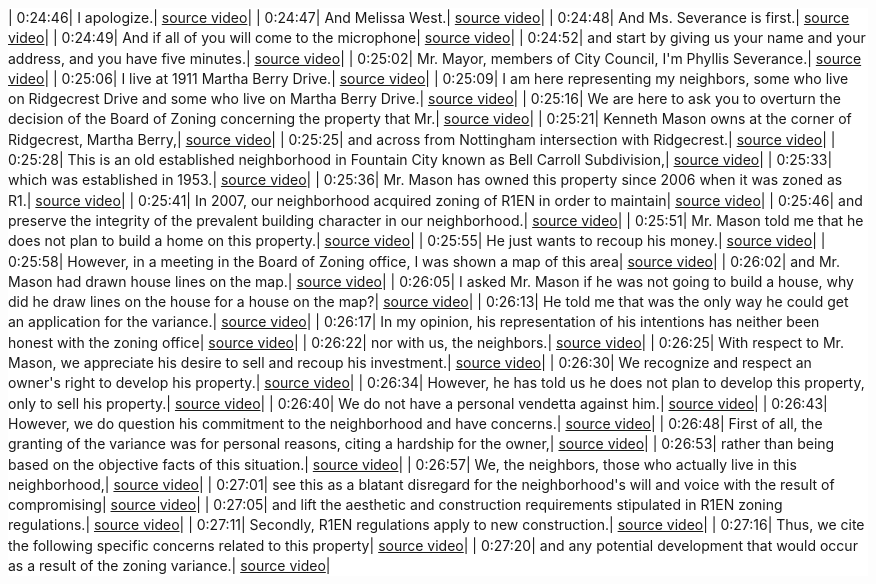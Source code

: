 | 0:24:46| I apologize.| [source video](https://archive.org/details/citycouncil090811?start=1486)|
| 0:24:47| And Melissa West.| [source video](https://archive.org/details/citycouncil090811?start=1487)|
| 0:24:48| And Ms. Severance is first.| [source video](https://archive.org/details/citycouncil090811?start=1488)|
| 0:24:49| And if all of you will come to the microphone| [source video](https://archive.org/details/citycouncil090811?start=1489)|
| 0:24:52| and start by giving us your name and your address, and you have five minutes.| [source video](https://archive.org/details/citycouncil090811?start=1492)|
| 0:25:02| Mr. Mayor, members of City Council, I'm Phyllis Severance.| [source video](https://archive.org/details/citycouncil090811?start=1502)|
| 0:25:06| I live at 1911 Martha Berry Drive.| [source video](https://archive.org/details/citycouncil090811?start=1506)|
| 0:25:09| I am here representing my neighbors, some who live on Ridgecrest Drive and some who live on Martha Berry Drive.| [source video](https://archive.org/details/citycouncil090811?start=1509)|
| 0:25:16| We are here to ask you to overturn the decision of the Board of Zoning concerning the property that Mr.| [source video](https://archive.org/details/citycouncil090811?start=1516)|
| 0:25:21| Kenneth Mason owns at the corner of Ridgecrest, Martha Berry,| [source video](https://archive.org/details/citycouncil090811?start=1521)|
| 0:25:25| and across from Nottingham intersection with Ridgecrest.| [source video](https://archive.org/details/citycouncil090811?start=1525)|
| 0:25:28| This is an old established neighborhood in Fountain City known as Bell Carroll Subdivision,| [source video](https://archive.org/details/citycouncil090811?start=1528)|
| 0:25:33| which was established in 1953.| [source video](https://archive.org/details/citycouncil090811?start=1533)|
| 0:25:36| Mr. Mason has owned this property since 2006 when it was zoned as R1.| [source video](https://archive.org/details/citycouncil090811?start=1536)|
| 0:25:41| In 2007, our neighborhood acquired zoning of R1EN in order to maintain| [source video](https://archive.org/details/citycouncil090811?start=1541)|
| 0:25:46| and preserve the integrity of the prevalent building character in our neighborhood.| [source video](https://archive.org/details/citycouncil090811?start=1546)|
| 0:25:51| Mr. Mason told me that he does not plan to build a home on this property.| [source video](https://archive.org/details/citycouncil090811?start=1551)|
| 0:25:55| He just wants to recoup his money.| [source video](https://archive.org/details/citycouncil090811?start=1555)|
| 0:25:58| However, in a meeting in the Board of Zoning office, I was shown a map of this area| [source video](https://archive.org/details/citycouncil090811?start=1558)|
| 0:26:02| and Mr. Mason had drawn house lines on the map.| [source video](https://archive.org/details/citycouncil090811?start=1562)|
| 0:26:05| I asked Mr. Mason if he was not going to build a house, why did he draw lines on the house for a house on the map?| [source video](https://archive.org/details/citycouncil090811?start=1565)|
| 0:26:13| He told me that was the only way he could get an application for the variance.| [source video](https://archive.org/details/citycouncil090811?start=1573)|
| 0:26:17| In my opinion, his representation of his intentions has neither been honest with the zoning office| [source video](https://archive.org/details/citycouncil090811?start=1577)|
| 0:26:22| nor with us, the neighbors.| [source video](https://archive.org/details/citycouncil090811?start=1582)|
| 0:26:25| With respect to Mr. Mason, we appreciate his desire to sell and recoup his investment.| [source video](https://archive.org/details/citycouncil090811?start=1585)|
| 0:26:30| We recognize and respect an owner's right to develop his property.| [source video](https://archive.org/details/citycouncil090811?start=1590)|
| 0:26:34| However, he has told us he does not plan to develop this property, only to sell his property.| [source video](https://archive.org/details/citycouncil090811?start=1594)|
| 0:26:40| We do not have a personal vendetta against him.| [source video](https://archive.org/details/citycouncil090811?start=1600)|
| 0:26:43| However, we do question his commitment to the neighborhood and have concerns.| [source video](https://archive.org/details/citycouncil090811?start=1603)|
| 0:26:48| First of all, the granting of the variance was for personal reasons, citing a hardship for the owner,| [source video](https://archive.org/details/citycouncil090811?start=1608)|
| 0:26:53| rather than being based on the objective facts of this situation.| [source video](https://archive.org/details/citycouncil090811?start=1613)|
| 0:26:57| We, the neighbors, those who actually live in this neighborhood,| [source video](https://archive.org/details/citycouncil090811?start=1617)|
| 0:27:01| see this as a blatant disregard for the neighborhood's will and voice with the result of compromising| [source video](https://archive.org/details/citycouncil090811?start=1621)|
| 0:27:05| and lift the aesthetic and construction requirements stipulated in R1EN zoning regulations.| [source video](https://archive.org/details/citycouncil090811?start=1625)|
| 0:27:11| Secondly, R1EN regulations apply to new construction.| [source video](https://archive.org/details/citycouncil090811?start=1631)|
| 0:27:16| Thus, we cite the following specific concerns related to this property| [source video](https://archive.org/details/citycouncil090811?start=1636)|
| 0:27:20| and any potential development that would occur as a result of the zoning variance.| [source video](https://archive.org/details/citycouncil090811?start=1640)|